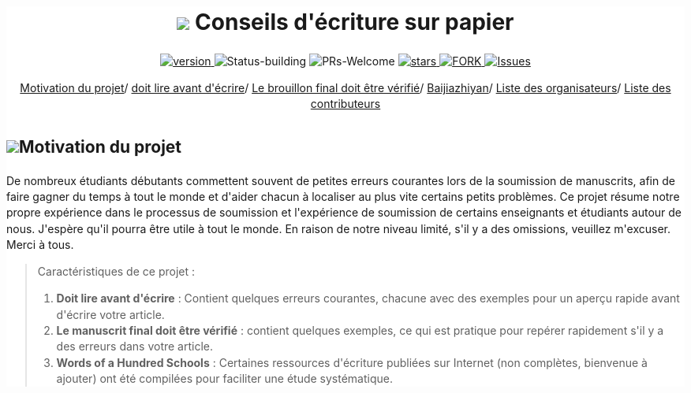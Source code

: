 <p align="center">
<h1 align="center"> <img src="./pics/icon/ai.png" width="30" /> Conseils d'écriture sur papier</h1>
</p>
<p align="center">
  	<a href="https://img.shields.io/badge/version-v0.1.0-blue">
      <img alt="version" src="https://img.shields.io/badge/version-v0.1.0-blue?color=FF8000?color=009922" />
    </a>
  <a>
       <img alt="Status-building" src="https://img.shields.io/badge/Status-building-blue" />
  	</a>
  <a>
       <img alt="PRs-Welcome" src="https://img.shields.io/badge/PRs-Welcome-red" />
  	</a>
   	<a href="https://github.com/MLNLP-World/Paper_Writing_Tips/stargazers">
       <img alt="stars" src="https://img.shields.io/github/stars/MLNLP-World/Paper_Writing_Tips" />
  	</a>
  	<a href="https://github.com/MLNLP-World/Paper_Writing_Tips/network/members">
       <img alt="FORK" src="https://img.shields.io/github/forks/MLNLP-World/Paper_Writing_Tips?color=FF8000" />
  	</a>
    <a href="https://github.com/MLNLP-World/Paper_Writing_Tips/issues">
      <img alt="Issues" src="https://img.shields.io/github/issues/MLNLP-World/Paper_Writing_Tips?color=0088ff"/>
    </a>
    <br />
</p>

<div align="center">
<p align="center">
  <a href="#Motivation du projet">Motivation du projet</a>/
  <a href="#doit lire avant d'écrire">doit lire avant d'écrire</a>/
  <a href="#%E7%BB%88%E7%A8%BF%E5%BF%85%E6%9F%A5%E6%8A%95%E7%A8%BF%E5%89%8D%E4 %B8%80%E5%91%A8%E4%B8%80%E5%A4%A9">Le brouillon final doit être vérifié</a>/
  <a href="#Baijiazhiyan">Baijiazhiyan</a>/
  <a href="#Liste des organisateurs">Liste des organisateurs</a>/
  <a href="#Liste des contributeurs">Liste des contributeurs</a>
</p>
</div>

## <img src="./pics/icon/motivation.png" width="25" />Motivation du projet

De nombreux étudiants débutants commettent souvent de petites erreurs courantes lors de la soumission de manuscrits, afin de faire gagner du temps à tout le monde et d'aider chacun à localiser au plus vite certains petits problèmes. Ce projet résume notre propre expérience dans le processus de soumission et l'expérience de soumission de certains enseignants et étudiants autour de nous. J'espère qu'il pourra être utile à tout le monde. En raison de notre niveau limité, s'il y a des omissions, veuillez m'excuser. Merci à tous.

>Caractéristiques de ce projet :
>
> 1. **Doit lire avant d'écrire** : Contient quelques erreurs courantes, chacune avec des exemples pour un aperçu rapide avant d'écrire votre article.
>2. **Le manuscrit final doit être vérifié** : contient quelques exemples, ce qui est pratique pour repérer rapidement s'il y a des erreurs dans votre article.
>3. **Words of a Hundred Schools** : Certaines ressources d'écriture publiées sur Internet (non complètes, bienvenue à ajouter) ont été compilées pour faciliter une étude systématique.
